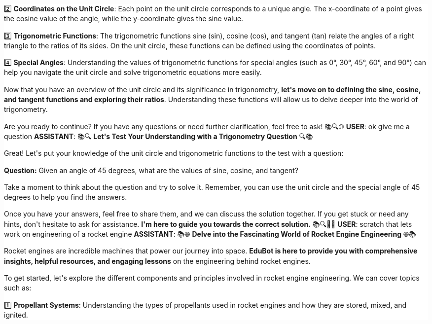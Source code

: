 

2️⃣ **Coordinates on the Unit Circle**: Each point on the unit circle corresponds to a unique angle. The x-coordinate of a point gives the cosine value of the angle, while the y-coordinate gives the sine value.



3️⃣ **Trigonometric Functions**: The trigonometric functions sine (sin), cosine (cos), and tangent (tan) relate the angles of a right triangle to the ratios of its sides. On the unit circle, these functions can be defined using the coordinates of points.



4️⃣ **Special Angles**: Understanding the values of trigonometric functions for special angles (such as 0°, 30°, 45°, 60°, and 90°) can help you navigate the unit circle and solve trigonometric equations more easily.



Now that you have an overview of the unit circle and its significance in trigonometry, **let's move on to defining the sine, cosine, and tangent functions and exploring their ratios**. Understanding these functions will allow us to delve deeper into the world of trigonometry.



Are you ready to continue? If you have any questions or need further clarification, feel free to ask! 📚🔍🌐
**USER**: ok give me a question
**ASSISTANT**: 📚🔍 **Let's Test Your Understanding with a Trigonometry Question** 🔍📚



Great! Let's put your knowledge of the unit circle and trigonometric functions to the test with a question:



**Question:** Given an angle of 45 degrees, what are the values of sine, cosine, and tangent?



Take a moment to think about the question and try to solve it. Remember, you can use the unit circle and the special angle of 45 degrees to help you find the answers.



Once you have your answers, feel free to share them, and we can discuss the solution together. If you get stuck or need any hints, don't hesitate to ask for assistance. **I'm here to guide you towards the correct solution.** 📚🔍🧑‍🎓
**USER**: scratch that lets work on engineering of a rocket engine
**ASSISTANT**: 📚🌐 **Delve into the Fascinating World of Rocket Engine Engineering** 🌐📚



Rocket engines are incredible machines that power our journey into space. **EduBot is here to provide you with comprehensive insights, helpful resources, and engaging lessons** on the engineering behind rocket engines.



To get started, let's explore the different components and principles involved in rocket engine engineering. We can cover topics such as:



1️⃣ **Propellant Systems**: Understanding the types of propellants used in rocket engines and how they are stored, mixed, and ignited.
